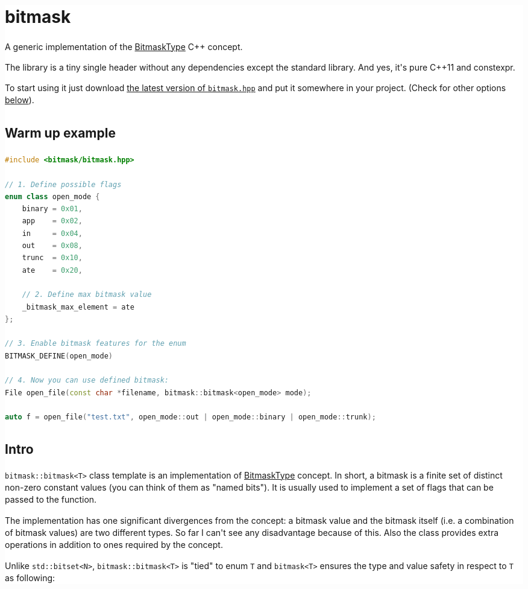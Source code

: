 # bitmask
A generic implementation of the [BitmaskType](https://en.cppreference.com/w/cpp/named_req/BitmaskType) C++ concept.

The library is a tiny single header without any dependencies except the standard library. And yes, it's pure C++11 and constexpr.

To start using it just download [the latest version of `bitmask.hpp`](include/bitmask/bitmask.hpp) and put it somewhere in your project. (Check for other options [below](#how-to-use-bitmask-library-in-your-project)).

## Warm up example

```cpp
#include <bitmask/bitmask.hpp>

// 1. Define possible flags
enum class open_mode {
    binary = 0x01,
    app    = 0x02,
    in     = 0x04,
    out    = 0x08,
    trunc  = 0x10,
    ate    = 0x20,
    
    // 2. Define max bitmask value
    _bitmask_max_element = ate
};

// 3. Enable bitmask features for the enum
BITMASK_DEFINE(open_mode)

// 4. Now you can use defined bitmask:
File open_file(const char *filename, bitmask::bitmask<open_mode> mode);

auto f = open_file("test.txt", open_mode::out | open_mode::binary | open_mode::trunk);
```
## Intro

`bitmask::bitmask<T>` class template is an implementation of [BitmaskType](http://en.cppreference.com/w/cpp/concept/BitmaskType) concept.
In short, a bitmask is a finite set of distinct non-zero constant values (you can think of them as "named bits"). It is usually used to implement a set of flags that can be passed to the function.

The implementation has one significant divergences from the concept: a bitmask value and the bitmask itself (i.e. a combination of bitmask values) are two different types.
So far I can't see any disadvantage because of this. Also the class provides extra operations in addition to ones required by the concept.

Unlike `std::bitset<N>`, `bitmask::bitmask<T>` is "tied" to enum `T` and `bitmask<T>` ensures the type and value safety in respect to `T` as following:
